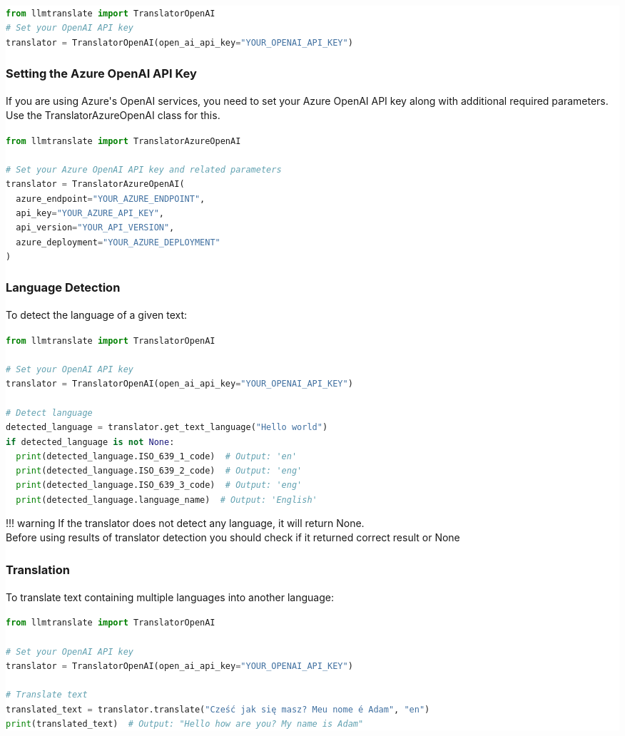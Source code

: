 ```python
from llmtranslate import TranslatorOpenAI
# Set your OpenAI API key
translator = TranslatorOpenAI(open_ai_api_key="YOUR_OPENAI_API_KEY")

```

### Setting the Azure OpenAI API Key

If you are using Azure's OpenAI services, you need to set your Azure OpenAI API key along with additional required parameters. Use the TranslatorAzureOpenAI class for this.

```python
from llmtranslate import TranslatorAzureOpenAI

# Set your Azure OpenAI API key and related parameters
translator = TranslatorAzureOpenAI(
  azure_endpoint="YOUR_AZURE_ENDPOINT",
  api_key="YOUR_AZURE_API_KEY",
  api_version="YOUR_API_VERSION",
  azure_deployment="YOUR_AZURE_DEPLOYMENT"
)

```


### Language Detection

To detect the language of a given text:

```python
from llmtranslate import TranslatorOpenAI

# Set your OpenAI API key
translator = TranslatorOpenAI(open_ai_api_key="YOUR_OPENAI_API_KEY")

# Detect language
detected_language = translator.get_text_language("Hello world")
if detected_language is not None:
  print(detected_language.ISO_639_1_code)  # Output: 'en'
  print(detected_language.ISO_639_2_code)  # Output: 'eng'
  print(detected_language.ISO_639_3_code)  # Output: 'eng'
  print(detected_language.language_name)  # Output: 'English'

```

!!! warning
    If the translator does not detect any language, it will return None.<br>
    Before using results of translator detection you should check if it returned correct result or None

### Translation

To translate text containing multiple languages into another language:

```python
from llmtranslate import TranslatorOpenAI

# Set your OpenAI API key
translator = TranslatorOpenAI(open_ai_api_key="YOUR_OPENAI_API_KEY")

# Translate text
translated_text = translator.translate("Cześć jak się masz? Meu nome é Adam", "en")
print(translated_text)  # Output: "Hello how are you? My name is Adam"
```
